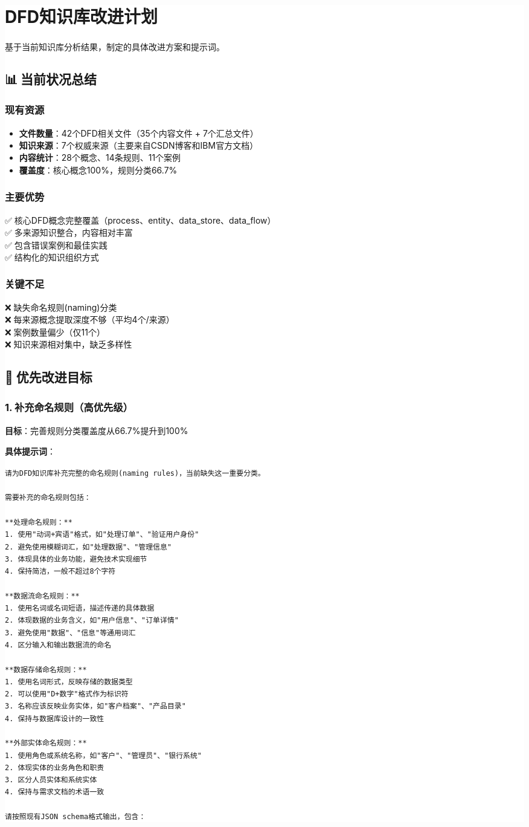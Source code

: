 # DFD知识库改进计划

基于当前知识库分析结果，制定的具体改进方案和提示词。

## 📊 当前状况总结

### 现有资源
- **文件数量**：42个DFD相关文件（35个内容文件 + 7个汇总文件）
- **知识来源**：7个权威来源（主要来自CSDN博客和IBM官方文档）
- **内容统计**：28个概念、14条规则、11个案例
- **覆盖度**：核心概念100%，规则分类66.7%

### 主要优势
✅ 核心DFD概念完整覆盖（process、entity、data_store、data_flow）  
✅ 多来源知识整合，内容相对丰富  
✅ 包含错误案例和最佳实践  
✅ 结构化的知识组织方式  

### 关键不足
❌ 缺失命名规则(naming)分类  
❌ 每来源概念提取深度不够（平均4个/来源）  
❌ 案例数量偏少（仅11个）  
❌ 知识来源相对集中，缺乏多样性  

## 🎯 优先改进目标

### 1. 补充命名规则（高优先级）

**目标**：完善规则分类覆盖度从66.7%提升到100%

**具体提示词**：
```
请为DFD知识库补充完整的命名规则(naming rules)，当前缺失这一重要分类。

需要补充的命名规则包括：

**处理命名规则：**
1. 使用"动词+宾语"格式，如"处理订单"、"验证用户身份"
2. 避免使用模糊词汇，如"处理数据"、"管理信息"
3. 体现具体的业务功能，避免技术实现细节
4. 保持简洁，一般不超过8个字符

**数据流命名规则：**
1. 使用名词或名词短语，描述传递的具体数据
2. 体现数据的业务含义，如"用户信息"、"订单详情"
3. 避免使用"数据"、"信息"等通用词汇
4. 区分输入和输出数据流的命名

**数据存储命名规则：**
1. 使用名词形式，反映存储的数据类型
2. 可以使用"D+数字"格式作为标识符
3. 名称应该反映业务实体，如"客户档案"、"产品目录"
4. 保持与数据库设计的一致性

**外部实体命名规则：**
1. 使用角色或系统名称，如"客户"、"管理员"、"银行系统"
2. 体现实体的业务角色和职责
3. 区分人员实体和系统实体
4. 保持与需求文档的术语一致

请按照现有JSON schema格式输出，包含：
```